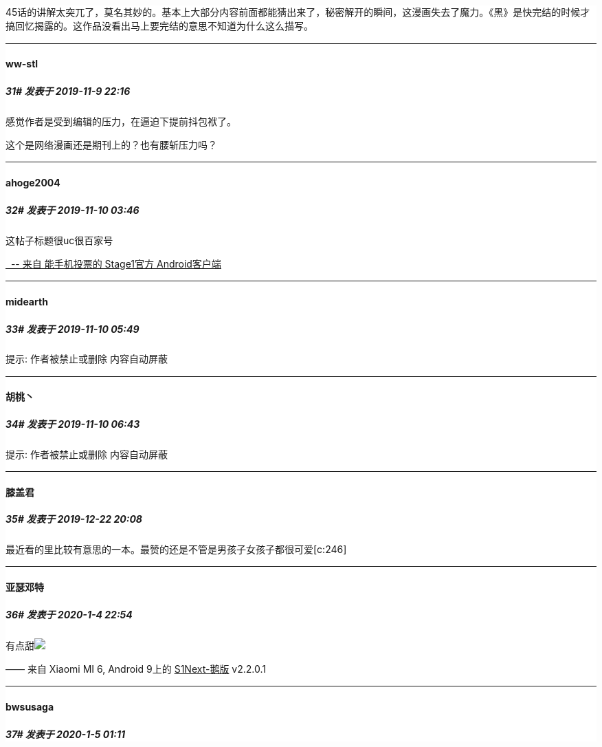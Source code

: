 45话的讲解太突兀了，莫名其妙的。基本上大部分内容前面都能猜出来了，秘密解开的瞬间，这漫画失去了魔力。《黑》是快完结的时候才搞回忆揭露的。这作品没看出马上要完结的意思不知道为什么这么描写。



*****

####  ww-stl  
##### 31#       发表于 2019-11-9 22:16

感觉作者是受到编辑的压力，在逼迫下提前抖包袱了。

这个是网络漫画还是期刊上的？也有腰斩压力吗？

*****

####  ahoge2004  
##### 32#       发表于 2019-11-10 03:46

这帖子标题很uc很百家号

[  -- 来自 能手机投票的 Stage1官方 Android客户端](https://www.coolapk.com/apk/140634)

*****

####  midearth  
##### 33#       发表于 2019-11-10 05:49

提示: 作者被禁止或删除 内容自动屏蔽

*****

####  胡桃丶  
##### 34#       发表于 2019-11-10 06:43

提示: 作者被禁止或删除 内容自动屏蔽

*****

####  膝盖君  
##### 35#       发表于 2019-12-22 20:08

最近看的里比较有意思的一本。最赞的还是不管是男孩子女孩子都很可爱[c:246]

*****

####  亚瑟邓特  
##### 36#       发表于 2020-1-4 22:54

有点甜<img src="https://static.saraba1st.com/image/smiley/face2017/045.png" referrerpolicy="no-referrer">

—— 来自 Xiaomi MI 6, Android 9上的 [S1Next-鹅版](https://github.com/ykrank/S1-Next/releases) v2.2.0.1

*****

####  bwsusaga  
##### 37#       发表于 2020-1-5 01:11
